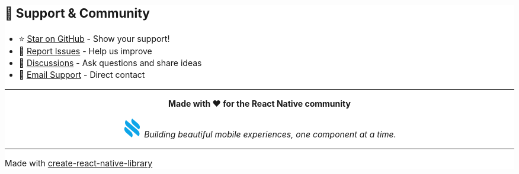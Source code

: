 ## 🙏 Support & Community

- ⭐ [Star on GitHub](https://github.com/Joe-Moussally/react-native-neo-ui) - Show your support!
- 🐛 [Report Issues](https://github.com/Joe-Moussally/react-native-neo-ui/issues) - Help us improve
- 💬 [Discussions](https://github.com/Joe-Moussally/react-native-neo-ui/discussions) - Ask questions and share ideas
- 📧 [Email Support](mailto:joemoussally111@gmail.com) - Direct contact

---

<div align="center">
  <p><strong>Made with ❤️ for the React Native community</strong></p>
  <p>
    <img src="https://raw.githubusercontent.com/Joe-Moussally/react-native-neo-ui/main/neo-logo-blue.svg" alt="NeoUI" width="32" height="32" />
    <em>Building beautiful mobile experiences, one component at a time.</em>
  </p>
</div>

---

Made with [create-react-native-library](https://github.com/callstack/react-native-builder-bob)
